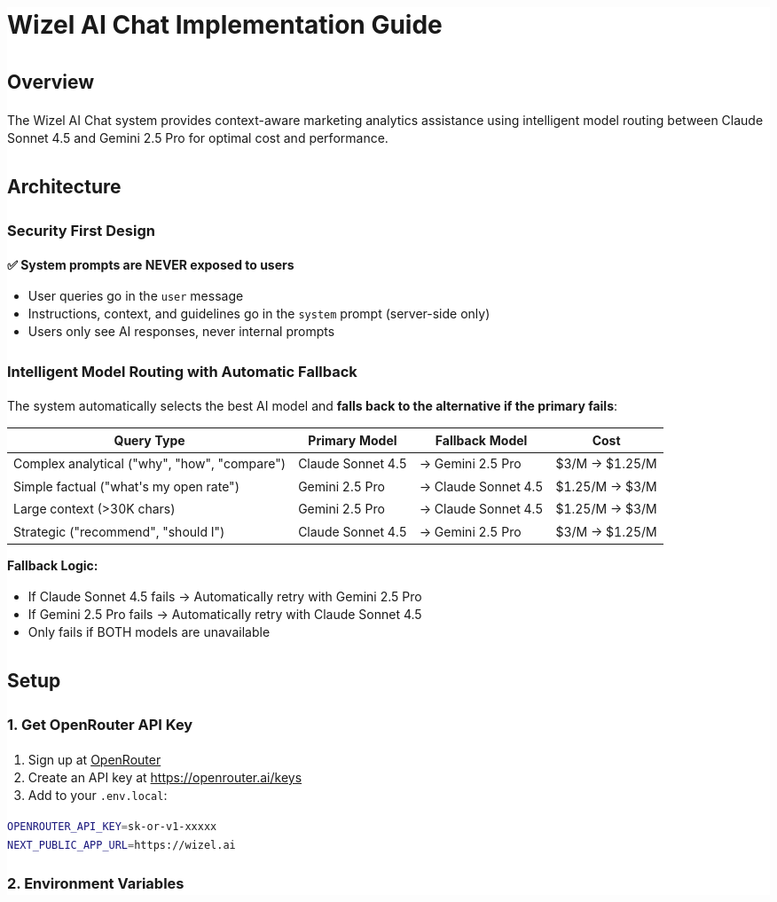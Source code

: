 # Wizel AI Chat Implementation Guide

## Overview

The Wizel AI Chat system provides context-aware marketing analytics assistance using intelligent model routing between Claude Sonnet 4.5 and Gemini 2.5 Pro for optimal cost and performance.

## Architecture

### Security First Design

**✅ System prompts are NEVER exposed to users**
- User queries go in the `user` message
- Instructions, context, and guidelines go in the `system` prompt (server-side only)
- Users only see AI responses, never internal prompts

### Intelligent Model Routing with Automatic Fallback

The system automatically selects the best AI model and **falls back to the alternative if the primary fails**:

| Query Type | Primary Model | Fallback Model | Cost |
|------------|---------------|----------------|------|
| Complex analytical ("why", "how", "compare") | Claude Sonnet 4.5 | → Gemini 2.5 Pro | $3/M → $1.25/M |
| Simple factual ("what's my open rate") | Gemini 2.5 Pro | → Claude Sonnet 4.5 | $1.25/M → $3/M |
| Large context (>30K chars) | Gemini 2.5 Pro | → Claude Sonnet 4.5 | $1.25/M → $3/M |
| Strategic ("recommend", "should I") | Claude Sonnet 4.5 | → Gemini 2.5 Pro | $3/M → $1.25/M |

**Fallback Logic:**
- If Claude Sonnet 4.5 fails → Automatically retry with Gemini 2.5 Pro
- If Gemini 2.5 Pro fails → Automatically retry with Claude Sonnet 4.5
- Only fails if BOTH models are unavailable

## Setup

### 1. Get OpenRouter API Key

1. Sign up at [OpenRouter](https://openrouter.ai)
2. Create an API key at https://openrouter.ai/keys
3. Add to your `.env.local`:

```bash
OPENROUTER_API_KEY=sk-or-v1-xxxxx
NEXT_PUBLIC_APP_URL=https://wizel.ai
```

### 2. Environment Variables
